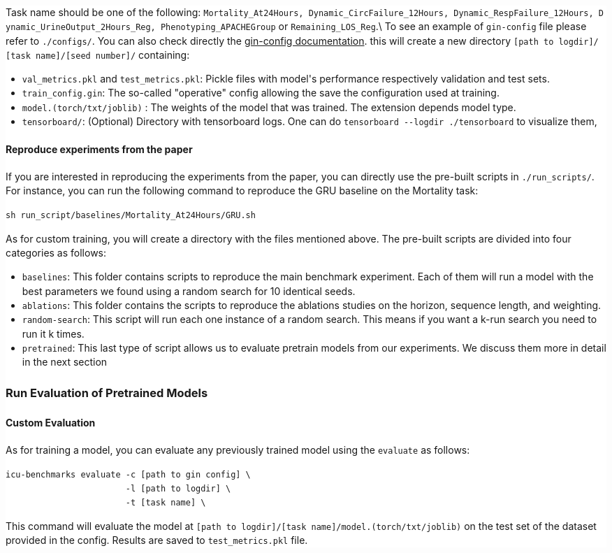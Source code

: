 Task name should be one of the following: `Mortality_At24Hours, Dynamic_CircFailure_12Hours, Dynamic_RespFailure_12Hours, Dynamic_UrineOutput_2Hours_Reg, Phenotyping_APACHEGroup` or `Remaining_LOS_Reg`.\\
To see an example of `gin-config` file please refer to `./configs/`. You can also check directly the [gin-config documentation](https://github.com/google/gin-config).
this will create a new directory `[path to logdir]/[task name]/[seed number]/` containing:

- `val_metrics.pkl` and `test_metrics.pkl`: Pickle files with model's performance respectively validation and test sets.
- `train_config.gin`: The so-called "operative" config allowing the save the configuration used at training.
- `model.(torch/txt/joblib)` : The weights of the model that was trained. The extension depends model type.
- `tensorboard/`: (Optional) Directory with tensorboard logs. One can do `tensorboard --logdir ./tensorboard` to visualize
  them,

#### Reproduce experiments from the paper

If you are interested in reproducing the experiments from the paper, you can directly use the pre-built scripts in `./run_scripts/`.
For instance, you can run the following command to reproduce the GRU baseline on the Mortality task:

```
sh run_script/baselines/Mortality_At24Hours/GRU.sh
```

As for custom training, you will create a directory with the files mentioned above.
The pre-built scripts are divided into four categories as follows:

- `baselines`: This folder contains scripts to reproduce the main benchmark experiment. Each of them will run a model with the best
  parameters we found using a random search for 10 identical seeds.
- `ablations`: This folder contains the scripts to reproduce the ablations studies on the horizon, sequence length, and weighting.
- `random-search`: This script will run each one instance of a random search. This means if you want a k-run search you need to run it k times.
- `pretrained`: This last type of script allows us to evaluate pretrain models from our experiments. We discuss them more in detail in the next section

### Run Evaluation of Pretrained Models

#### Custom Evaluation

As for training a model, you can evaluate any previously trained model using the `evaluate` as follows:

```
icu-benchmarks evaluate -c [path to gin config] \
                        -l [path to logdir] \
                        -t [task name] \
```

This command will evaluate the model at `[path to logdir]/[task name]/model.(torch/txt/joblib)` on the test set of the dataset provided in the config. Results are saved to `test_metrics.pkl` file.
